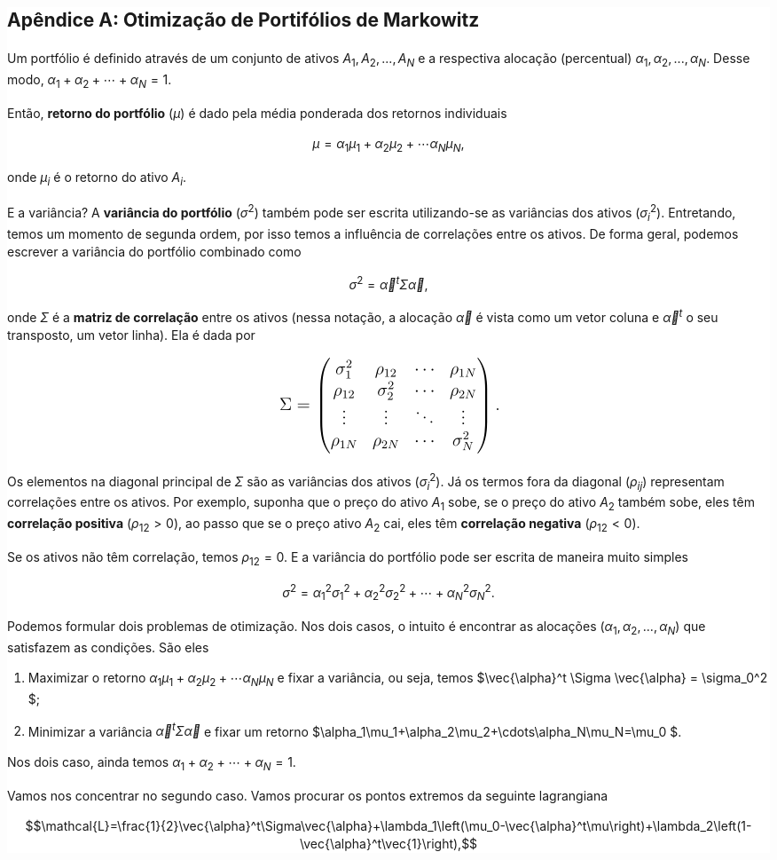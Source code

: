 ## Apêndice A: Otimização de Portifólios de Markowitz
Um portfólio é definido através de um conjunto de ativos $A_1, A_2, ... , A_N$ e a respectiva alocação (percentual) $\alpha_1, \alpha_2, ... , \alpha_N$. Desse modo, $\alpha_1 + \alpha_2 + \cdots + \alpha_N = 1$.

Então, **retorno do portfólio** $(\mu)$ é dado pela média ponderada dos retornos individuais

$$\mu = \alpha_1\mu_1 + \alpha_2\mu_2 + \cdots \alpha_N\mu_N,$$

onde $\mu_i$ é o retorno do ativo $A_i$. 

E a variância? A **variância do portfólio** $(\sigma^2)$ também pode ser escrita utilizando-se as variâncias dos ativos $(\sigma_i^2)$. Entretando, temos um momento de segunda ordem, por isso temos a influência de correlações entre os ativos. De forma geral, podemos escrever a variância do portfólio combinado como 

$$ \sigma^2 = \vec{\alpha}^t \Sigma \vec{\alpha},$$

onde $\Sigma$ é a **matriz de correlação** entre os ativos (nessa notação, a alocação $\vec{\alpha}$ é vista como um vetor coluna e $\vec{\alpha}^t$ o seu transposto, um vetor linha). Ela é dada por



<p align="center">
<img src = 'equation0.png' />
</p>

Os elementos na diagonal principal de $\Sigma$ são as variâncias dos ativos $(\sigma_i^2)$. Já os termos fora da diagonal $(\rho_{ij})$ representam correlações entre os ativos. Por exemplo, suponha que o preço do ativo $A_1$ sobe, se o preço do ativo $A_2$ também sobe, eles têm **correlação positiva** $(\rho_{12}>0)$, ao passo que se o preço ativo $A_2$ cai, eles têm **correlação negativa** $(\rho_{12}<0)$. 

Se os ativos não têm correlação, temos $\rho_{12} = 0$. E a variância do portfólio pode ser escrita de maneira muito simples

$$ \sigma^2 = \alpha_1^2\sigma_1^2 + \alpha_2^2\sigma_2^2 + \cdots + \alpha_N^2\sigma_N^2.$$

Podemos formular dois problemas de otimização. Nos dois casos, o intuito é encontrar as alocações $(\alpha_1, \alpha_2, ..., \alpha_N)$ que satisfazem as condições. São eles
1. Maximizar o retorno $\alpha_1\mu_1+\alpha_2\mu_2+\cdots\alpha_N\mu_N$ e fixar a variância, ou seja, temos $\vec{\alpha}^t \Sigma \vec{\alpha} = \sigma_0^2 $;

2. Minimizar a variância $\vec{\alpha}^t\Sigma\vec{\alpha}$ e fixar um retorno $\alpha_1\mu_1+\alpha_2\mu_2+\cdots\alpha_N\mu_N=\mu_0 $.

Nos dois caso, ainda temos $\alpha_1+\alpha_2+\cdots+\alpha_N=1$.

Vamos nos concentrar no segundo caso. Vamos procurar os pontos extremos da seguinte lagrangiana

$$\mathcal{L}=\frac{1}{2}\vec{\alpha}^t\Sigma\vec{\alpha}+\lambda_1\left(\mu_0-\vec{\alpha}^t\mu\right)+\lambda_2\left(1-\vec{\alpha}^t\vec{1}\right),$$

